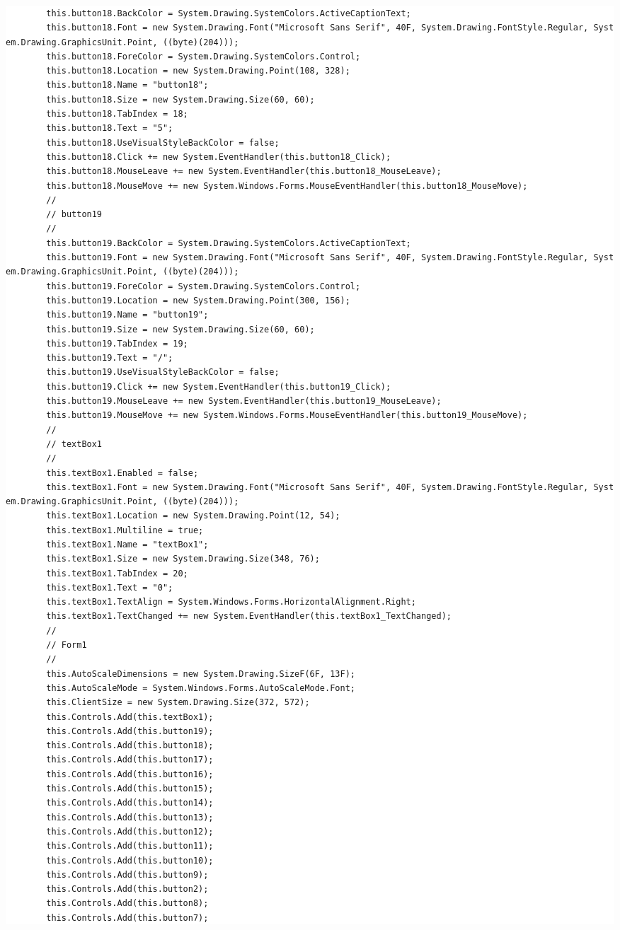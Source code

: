             this.button18.BackColor = System.Drawing.SystemColors.ActiveCaptionText;
            this.button18.Font = new System.Drawing.Font("Microsoft Sans Serif", 40F, System.Drawing.FontStyle.Regular, System.Drawing.GraphicsUnit.Point, ((byte)(204)));
            this.button18.ForeColor = System.Drawing.SystemColors.Control;
            this.button18.Location = new System.Drawing.Point(108, 328);
            this.button18.Name = "button18";
            this.button18.Size = new System.Drawing.Size(60, 60);
            this.button18.TabIndex = 18;
            this.button18.Text = "5";
            this.button18.UseVisualStyleBackColor = false;
            this.button18.Click += new System.EventHandler(this.button18_Click);
            this.button18.MouseLeave += new System.EventHandler(this.button18_MouseLeave);
            this.button18.MouseMove += new System.Windows.Forms.MouseEventHandler(this.button18_MouseMove);
            // 
            // button19
            // 
            this.button19.BackColor = System.Drawing.SystemColors.ActiveCaptionText;
            this.button19.Font = new System.Drawing.Font("Microsoft Sans Serif", 40F, System.Drawing.FontStyle.Regular, System.Drawing.GraphicsUnit.Point, ((byte)(204)));
            this.button19.ForeColor = System.Drawing.SystemColors.Control;
            this.button19.Location = new System.Drawing.Point(300, 156);
            this.button19.Name = "button19";
            this.button19.Size = new System.Drawing.Size(60, 60);
            this.button19.TabIndex = 19;
            this.button19.Text = "/";
            this.button19.UseVisualStyleBackColor = false;
            this.button19.Click += new System.EventHandler(this.button19_Click);
            this.button19.MouseLeave += new System.EventHandler(this.button19_MouseLeave);
            this.button19.MouseMove += new System.Windows.Forms.MouseEventHandler(this.button19_MouseMove);
            // 
            // textBox1
            // 
            this.textBox1.Enabled = false;
            this.textBox1.Font = new System.Drawing.Font("Microsoft Sans Serif", 40F, System.Drawing.FontStyle.Regular, System.Drawing.GraphicsUnit.Point, ((byte)(204)));
            this.textBox1.Location = new System.Drawing.Point(12, 54);
            this.textBox1.Multiline = true;
            this.textBox1.Name = "textBox1";
            this.textBox1.Size = new System.Drawing.Size(348, 76);
            this.textBox1.TabIndex = 20;
            this.textBox1.Text = "0";
            this.textBox1.TextAlign = System.Windows.Forms.HorizontalAlignment.Right;
            this.textBox1.TextChanged += new System.EventHandler(this.textBox1_TextChanged);
            // 
            // Form1
            // 
            this.AutoScaleDimensions = new System.Drawing.SizeF(6F, 13F);
            this.AutoScaleMode = System.Windows.Forms.AutoScaleMode.Font;
            this.ClientSize = new System.Drawing.Size(372, 572);
            this.Controls.Add(this.textBox1);
            this.Controls.Add(this.button19);
            this.Controls.Add(this.button18);
            this.Controls.Add(this.button17);
            this.Controls.Add(this.button16);
            this.Controls.Add(this.button15);
            this.Controls.Add(this.button14);
            this.Controls.Add(this.button13);
            this.Controls.Add(this.button12);
            this.Controls.Add(this.button11);
            this.Controls.Add(this.button10);
            this.Controls.Add(this.button9);
            this.Controls.Add(this.button2);
            this.Controls.Add(this.button8);
            this.Controls.Add(this.button7);
